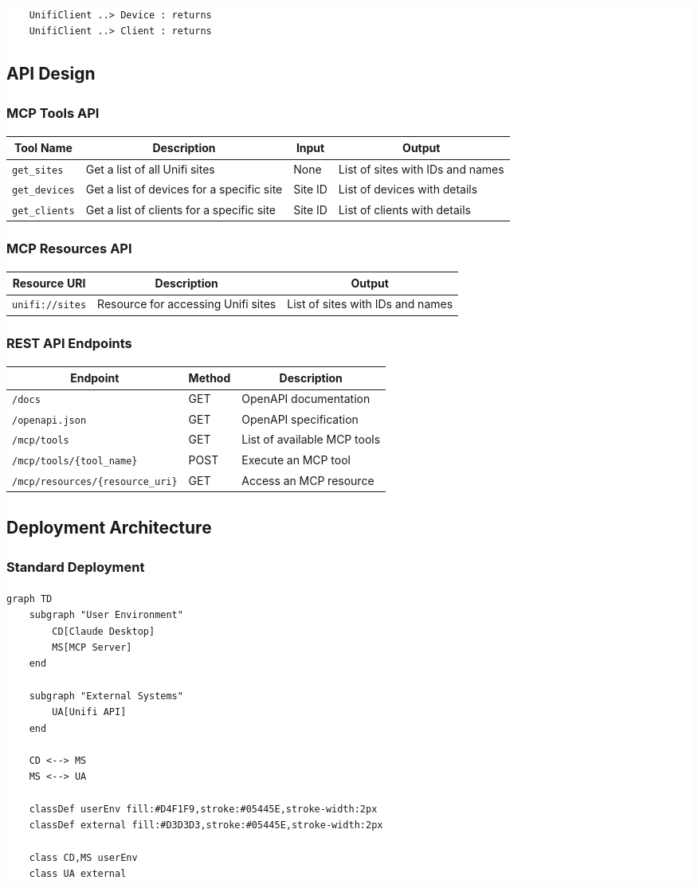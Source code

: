 ```mermaid
    UnifiClient ..> Device : returns
    UnifiClient ..> Client : returns
```

## API Design

### MCP Tools API

| Tool Name | Description | Input | Output |
|-----------|-------------|-------|--------|
| `get_sites` | Get a list of all Unifi sites | None | List of sites with IDs and names |
| `get_devices` | Get a list of devices for a specific site | Site ID | List of devices with details |
| `get_clients` | Get a list of clients for a specific site | Site ID | List of clients with details |

### MCP Resources API

| Resource URI | Description | Output |
|--------------|-------------|--------|
| `unifi://sites` | Resource for accessing Unifi sites | List of sites with IDs and names |

### REST API Endpoints

| Endpoint | Method | Description |
|----------|--------|-------------|
| `/docs` | GET | OpenAPI documentation |
| `/openapi.json` | GET | OpenAPI specification |
| `/mcp/tools` | GET | List of available MCP tools |
| `/mcp/tools/{tool_name}` | POST | Execute an MCP tool |
| `/mcp/resources/{resource_uri}` | GET | Access an MCP resource |

## Deployment Architecture

### Standard Deployment

```mermaid
graph TD
    subgraph "User Environment"
        CD[Claude Desktop]
        MS[MCP Server]
    end
    
    subgraph "External Systems"
        UA[Unifi API]
    end
    
    CD <--> MS
    MS <--> UA
    
    classDef userEnv fill:#D4F1F9,stroke:#05445E,stroke-width:2px
    classDef external fill:#D3D3D3,stroke:#05445E,stroke-width:2px
    
    class CD,MS userEnv
    class UA external
```
